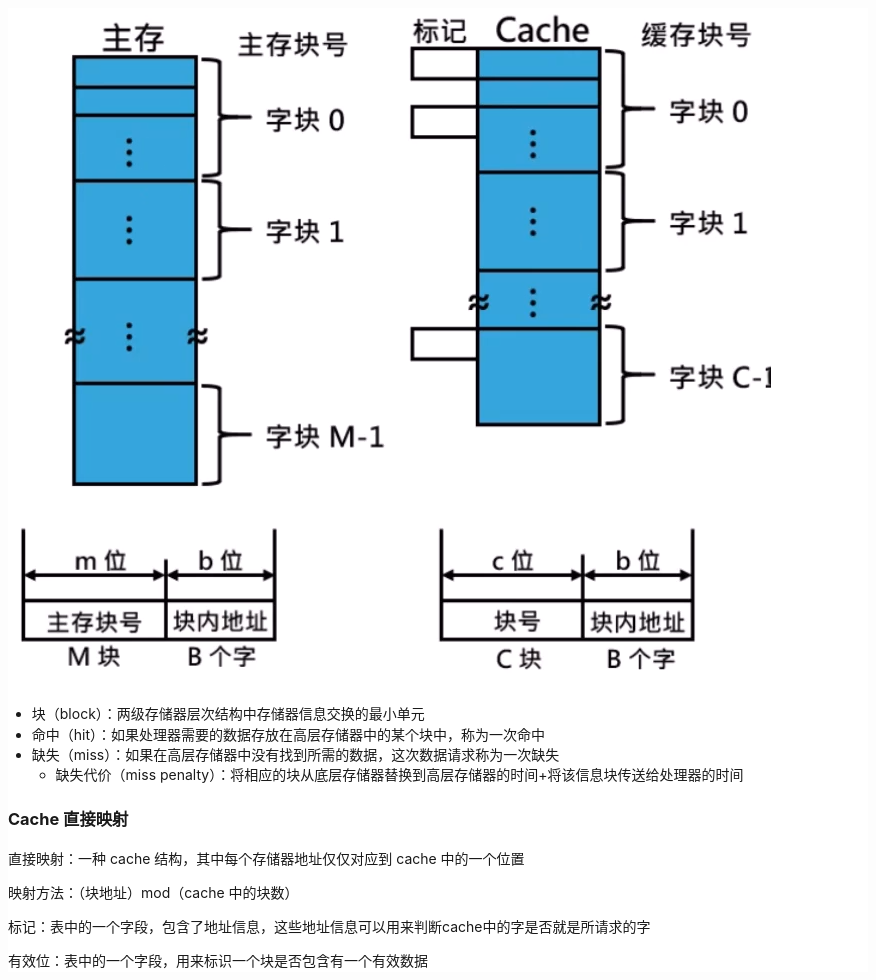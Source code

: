 ![Cache的结构](../images/risc-v/riscv_cache_structure.png)

* 块（block）：两级存储器层次结构中存储器信息交换的最小单元
* 命中（hit）：如果处理器需要的数据存放在高层存储器中的某个块中，称为一次命中
* 缺失（miss）：如果在高层存储器中没有找到所需的数据，这次数据请求称为一次缺失
  * 缺失代价（miss penalty）：将相应的块从底层存储器替换到高层存储器的时间+将该信息块传送给处理器的时间

### Cache 直接映射

直接映射：一种 cache 结构，其中每个存储器地址仅仅对应到 cache 中的一个位置

映射方法：（块地址）mod（cache 中的块数）

标记：表中的一个字段，包含了地址信息，这些地址信息可以用来判断cache中的字是否就是所请求的字

有效位：表中的一个字段，用来标识一个块是否包含有一个有效数据
